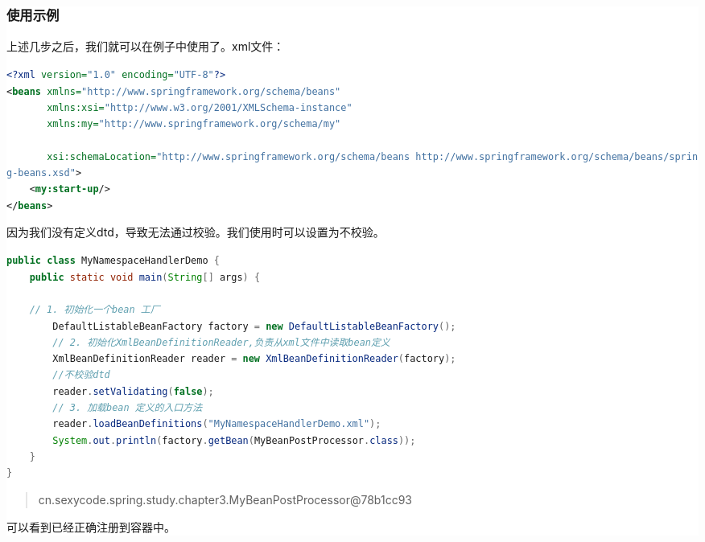 ### 使用示例

上述几步之后，我们就可以在例子中使用了。xml文件：

```xml
<?xml version="1.0" encoding="UTF-8"?>
<beans xmlns="http://www.springframework.org/schema/beans"
       xmlns:xsi="http://www.w3.org/2001/XMLSchema-instance"
       xmlns:my="http://www.springframework.org/schema/my"

       xsi:schemaLocation="http://www.springframework.org/schema/beans http://www.springframework.org/schema/beans/spring-beans.xsd">
    <my:start-up/>
</beans>
```

因为我们没有定义dtd，导致无法通过校验。我们使用时可以设置为不校验。

```java
public class MyNamespaceHandlerDemo {
    public static void main(String[] args) {

    // 1. 初始化一个bean 工厂
        DefaultListableBeanFactory factory = new DefaultListableBeanFactory();
        // 2. 初始化XmlBeanDefinitionReader,负责从xml文件中读取bean定义
        XmlBeanDefinitionReader reader = new XmlBeanDefinitionReader(factory);
        //不校验dtd
        reader.setValidating(false);
        // 3. 加载bean 定义的入口方法
        reader.loadBeanDefinitions("MyNamespaceHandlerDemo.xml");
        System.out.println(factory.getBean(MyBeanPostProcessor.class));
    }
}
```

> cn.sexycode.spring.study.chapter3.MyBeanPostProcessor@78b1cc93

可以看到已经正确注册到容器中。